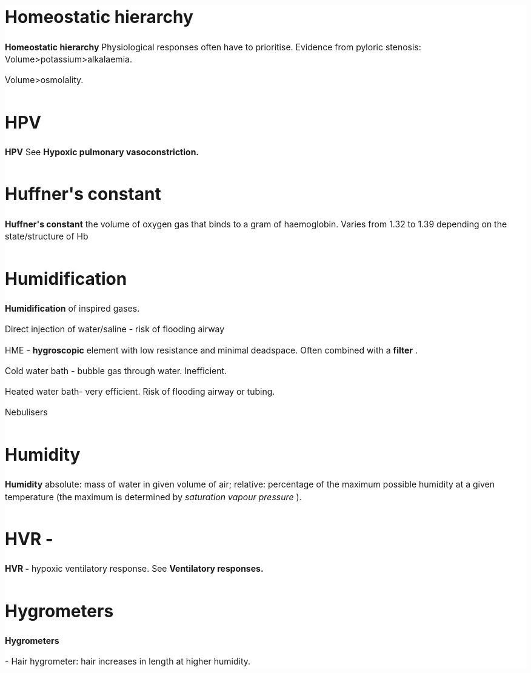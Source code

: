# Homeostatic hierarchy

**Homeostatic hierarchy** Physiological responses often have to
prioritise. Evidence from pyloric stenosis:
Volume&gt;potassium&gt;alkalaemia.

Volume&gt;osmolality.

# HPV

**HPV** See **Hypoxic pulmonary vasoconstriction.**

# Huffner's constant

**Huffner's constant** the volume of oxygen gas that binds to a gram of
haemoglobin. Varies from 1.32 to 1.39 depending on the state/structure
of Hb

# Humidification

**Humidification** of inspired gases.

Direct injection of water/saline - risk of flooding airway

HME - **hygroscopic** element with low resistance and minimal deadspace.
Often combined with a **filter** .

Cold water bath - bubble gas through water. Inefficient.

Heated water bath- very efficient. Risk of flooding airway or tubing.

Nebulisers

# Humidity

**Humidity** absolute: mass of water in given volume of air; relative:
percentage of the maximum possible humidity at a given temperature (the
maximum is determined by *saturation vapour pressure* ).

# HVR -

**HVR -** hypoxic ventilatory response. See **Ventilatory responses.**

# Hygrometers

**Hygrometers**

\- Hair hygrometer: hair increases in length at higher humidity.
